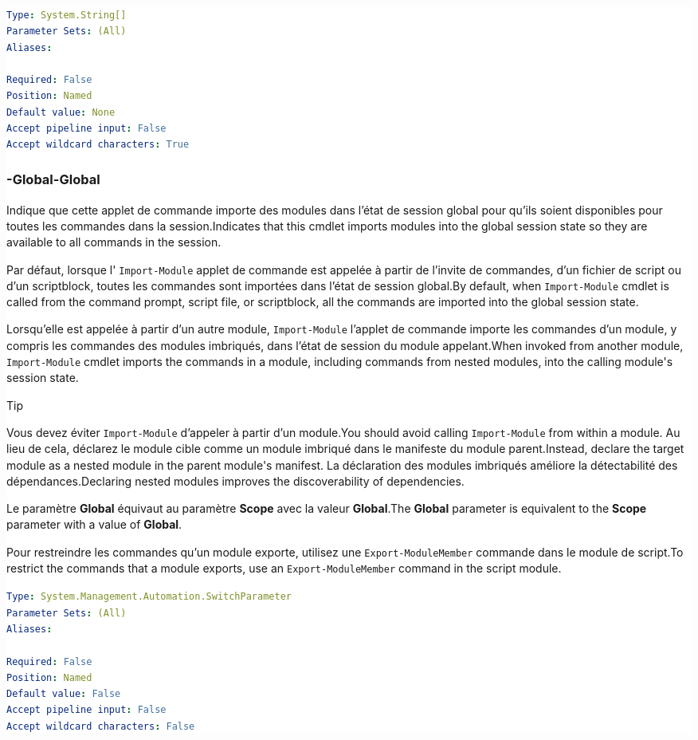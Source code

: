 ```yaml
Type: System.String[]
Parameter Sets: (All)
Aliases:

Required: False
Position: Named
Default value: None
Accept pipeline input: False
Accept wildcard characters: True
```

### <span data-ttu-id="49ce7-305">-Global</span><span class="sxs-lookup"><span data-stu-id="49ce7-305">-Global</span></span>

<span data-ttu-id="49ce7-306">Indique que cette applet de commande importe des modules dans l’état de session global pour qu’ils soient disponibles pour toutes les commandes dans la session.</span><span class="sxs-lookup"><span data-stu-id="49ce7-306">Indicates that this cmdlet imports modules into the global session state so they are available to all commands in the session.</span></span>

<span data-ttu-id="49ce7-307">Par défaut, lorsque l' `Import-Module` applet de commande est appelée à partir de l’invite de commandes, d’un fichier de script ou d’un scriptblock, toutes les commandes sont importées dans l’état de session global.</span><span class="sxs-lookup"><span data-stu-id="49ce7-307">By default, when `Import-Module` cmdlet is called from the command prompt, script file, or scriptblock, all the commands are imported into the global session state.</span></span>

<span data-ttu-id="49ce7-308">Lorsqu’elle est appelée à partir d’un autre module, `Import-Module` l’applet de commande importe les commandes d’un module, y compris les commandes des modules imbriqués, dans l’état de session du module appelant.</span><span class="sxs-lookup"><span data-stu-id="49ce7-308">When invoked from another module, `Import-Module` cmdlet imports the commands in a module, including commands from nested modules, into the calling module's session state.</span></span>

> [!TIP]
> <span data-ttu-id="49ce7-309">Vous devez éviter `Import-Module` d’appeler à partir d’un module.</span><span class="sxs-lookup"><span data-stu-id="49ce7-309">You should avoid calling `Import-Module` from within a module.</span></span> <span data-ttu-id="49ce7-310">Au lieu de cela, déclarez le module cible comme un module imbriqué dans le manifeste du module parent.</span><span class="sxs-lookup"><span data-stu-id="49ce7-310">Instead, declare the target module as a nested module in the parent module's manifest.</span></span> <span data-ttu-id="49ce7-311">La déclaration des modules imbriqués améliore la détectabilité des dépendances.</span><span class="sxs-lookup"><span data-stu-id="49ce7-311">Declaring nested modules improves the discoverability of dependencies.</span></span>

<span data-ttu-id="49ce7-312">Le paramètre **Global** équivaut au paramètre **Scope** avec la valeur **Global**.</span><span class="sxs-lookup"><span data-stu-id="49ce7-312">The **Global** parameter is equivalent to the **Scope** parameter with a value of **Global**.</span></span>

<span data-ttu-id="49ce7-313">Pour restreindre les commandes qu’un module exporte, utilisez une `Export-ModuleMember` commande dans le module de script.</span><span class="sxs-lookup"><span data-stu-id="49ce7-313">To restrict the commands that a module exports, use an `Export-ModuleMember` command in the script module.</span></span>

```yaml
Type: System.Management.Automation.SwitchParameter
Parameter Sets: (All)
Aliases:

Required: False
Position: Named
Default value: False
Accept pipeline input: False
Accept wildcard characters: False
```

